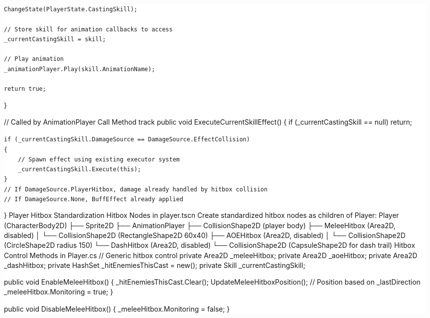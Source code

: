     ChangeState(PlayerState.CastingSkill);
    
    // Store skill for animation callbacks to access
    _currentCastingSkill = skill;
    
    // Play animation
    _animationPlayer.Play(skill.AnimationName);
    
    return true;
}

// Called by AnimationPlayer Call Method track
public void ExecuteCurrentSkillEffect()
{
    if (_currentCastingSkill == null) return;
    
    if (_currentCastingSkill.DamageSource == DamageSource.EffectCollision)
    {
        // Spawn effect using existing executor system
        _currentCastingSkill.Execute(this);
    }
    // If DamageSource.PlayerHitbox, damage already handled by hitbox collision
    // If DamageSource.None, BuffEffect already applied
}
Player Hitbox Standardization
Hitbox Nodes in player.tscn
Create standardized hitbox nodes as children of Player:
Player (CharacterBody2D)
├── Sprite2D
├── AnimationPlayer
├── CollisionShape2D (player body)
├── MeleeHitbox (Area2D, disabled)
│   └── CollisionShape2D (RectangleShape2D 60x40)
├── AOEHitbox (Area2D, disabled)
│   └── CollisionShape2D (CircleShape2D radius 150)
└── DashHitbox (Area2D, disabled)
    └── CollisionShape2D (CapsuleShape2D for dash trail)
Hitbox Control Methods in Player.cs
// Generic hitbox control
private Area2D _meleeHitbox;
private Area2D _aoeHitbox;
private Area2D _dashHitbox;
private HashSet<Enemy> _hitEnemiesThisCast = new();
private Skill _currentCastingSkill;

public void EnableMeleeHitbox()
{
    _hitEnemiesThisCast.Clear();
    UpdateMeleeHitboxPosition(); // Position based on _lastDirection
    _meleeHitbox.Monitoring = true;
}

public void DisableMeleeHitbox()
{
    _meleeHitbox.Monitoring = false;
}
